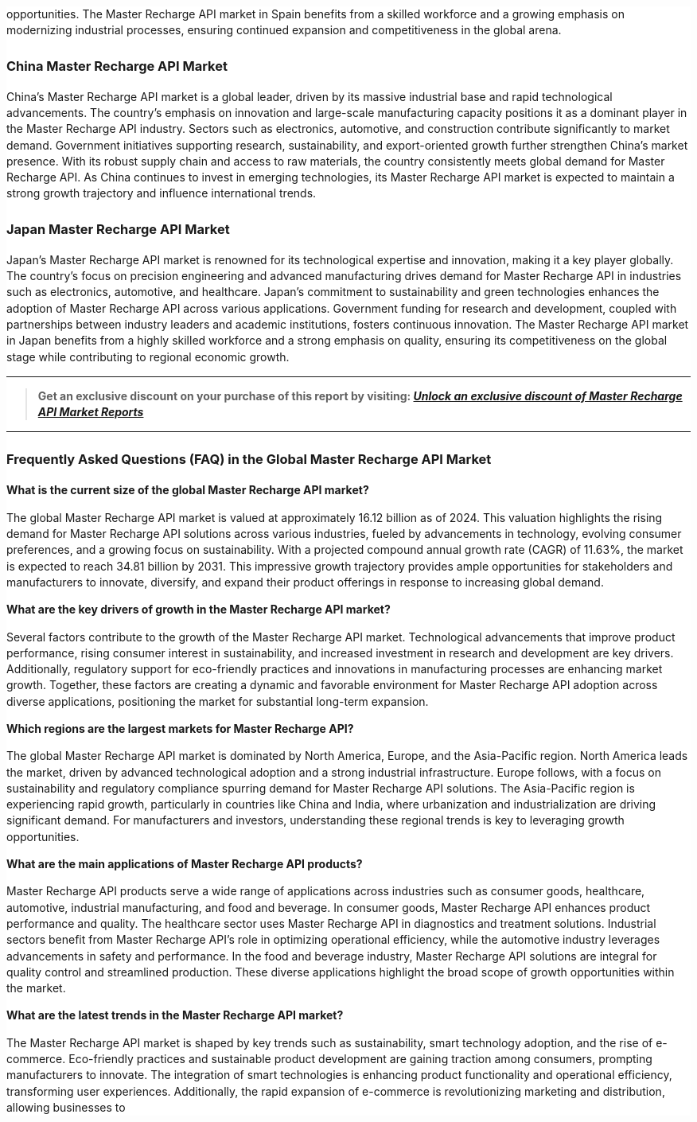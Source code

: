 opportunities. The Master Recharge API market in Spain benefits from a skilled workforce and a growing emphasis on modernizing industrial processes, ensuring continued expansion and competitiveness in the global arena.</p><h3>China Master Recharge API Market</h3><p>China&rsquo;s Master Recharge API market is a global leader, driven by its massive industrial base and rapid technological advancements. The country&rsquo;s emphasis on innovation and large-scale manufacturing capacity positions it as a dominant player in the Master Recharge API industry. Sectors such as electronics, automotive, and construction contribute significantly to market demand. Government initiatives supporting research, sustainability, and export-oriented growth further strengthen China&rsquo;s market presence. With its robust supply chain and access to raw materials, the country consistently meets global demand for Master Recharge API. As China continues to invest in emerging technologies, its Master Recharge API market is expected to maintain a strong growth trajectory and influence international trends.</p><h3>Japan Master Recharge API Market</h3><p>Japan&rsquo;s Master Recharge API market is renowned for its technological expertise and innovation, making it a key player globally. The country&rsquo;s focus on precision engineering and advanced manufacturing drives demand for Master Recharge API in industries such as electronics, automotive, and healthcare. Japan&rsquo;s commitment to sustainability and green technologies enhances the adoption of Master Recharge API across various applications. Government funding for research and development, coupled with partnerships between industry leaders and academic institutions, fosters continuous innovation. The Master Recharge API market in Japan benefits from a highly skilled workforce and a strong emphasis on quality, ensuring its competitiveness on the global stage while contributing to regional economic growth.</p><hr /><blockquote><p><strong>Get an exclusive discount on your purchase of this report by visiting: <em><a href="://marketresearchpulse.com/ask-for-discount/89740?utm_source=Github&amp;utm_medium=0116">Unlock an exclusive discount of Master Recharge API Market Reports</a></em>&nbsp;</strong></p></blockquote><hr /><h3>Frequently Asked Questions (FAQ) in the Global Master Recharge API Market</h3><p><strong>What is the current size of the global Master Recharge API market?</strong></p><p>The global Master Recharge API market is valued at approximately 16.12 billion as of 2024. This valuation highlights the rising demand for Master Recharge API solutions across various industries, fueled by advancements in technology, evolving consumer preferences, and a growing focus on sustainability. With a projected compound annual growth rate (CAGR) of 11.63%, the market is expected to reach 34.81 billion by 2031. This impressive growth trajectory provides ample opportunities for stakeholders and manufacturers to innovate, diversify, and expand their product offerings in response to increasing global demand.</p><p><strong>What are the key drivers of growth in the Master Recharge API market?</strong></p><p>Several factors contribute to the growth of the Master Recharge API market. Technological advancements that improve product performance, rising consumer interest in sustainability, and increased investment in research and development are key drivers. Additionally, regulatory support for eco-friendly practices and innovations in manufacturing processes are enhancing market growth. Together, these factors are creating a dynamic and favorable environment for Master Recharge API adoption across diverse applications, positioning the market for substantial long-term expansion.</p><p><strong>Which regions are the largest markets for Master Recharge API?</strong></p><p>The global Master Recharge API market is dominated by North America, Europe, and the Asia-Pacific region. North America leads the market, driven by advanced technological adoption and a strong industrial infrastructure. Europe follows, with a focus on sustainability and regulatory compliance spurring demand for Master Recharge API solutions. The Asia-Pacific region is experiencing rapid growth, particularly in countries like China and India, where urbanization and industrialization are driving significant demand. For manufacturers and investors, understanding these regional trends is key to leveraging growth opportunities.</p><p><strong>What are the main applications of Master Recharge API products?</strong></p><p>Master Recharge API products serve a wide range of applications across industries such as consumer goods, healthcare, automotive, industrial manufacturing, and food and beverage. In consumer goods, Master Recharge API enhances product performance and quality. The healthcare sector uses Master Recharge API in diagnostics and treatment solutions. Industrial sectors benefit from Master Recharge API&rsquo;s role in optimizing operational efficiency, while the automotive industry leverages advancements in safety and performance. In the food and beverage industry, Master Recharge API solutions are integral for quality control and streamlined production. These diverse applications highlight the broad scope of growth opportunities within the market.</p><p><strong>What are the latest trends in the Master Recharge API market?</strong></p><p>The Master Recharge API market is shaped by key trends such as sustainability, smart technology adoption, and the rise of e-commerce. Eco-friendly practices and sustainable product development are gaining traction among consumers, prompting manufacturers to innovate. The integration of smart technologies is enhancing product functionality and operational efficiency, transforming user experiences. Additionally, the rapid expansion of e-commerce is revolutionizing marketing and distribution, allowing businesses to